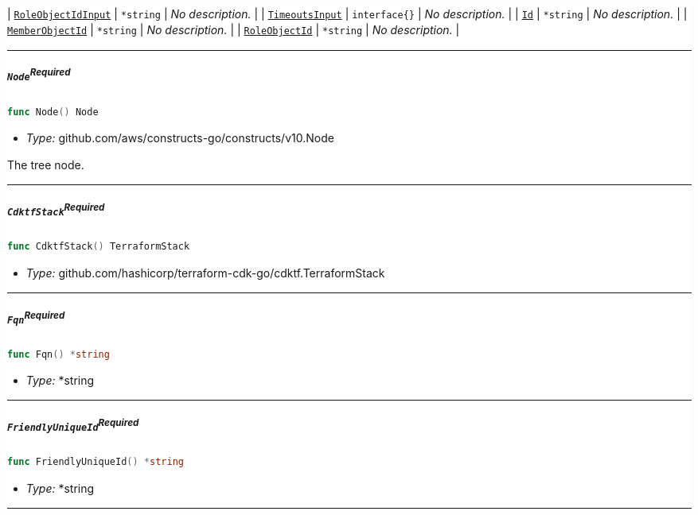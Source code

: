 | <code><a href="#@cdktf/provider-azuread.directoryRoleMember.DirectoryRoleMember.property.roleObjectIdInput">RoleObjectIdInput</a></code> | <code>*string</code> | *No description.* |
| <code><a href="#@cdktf/provider-azuread.directoryRoleMember.DirectoryRoleMember.property.timeoutsInput">TimeoutsInput</a></code> | <code>interface{}</code> | *No description.* |
| <code><a href="#@cdktf/provider-azuread.directoryRoleMember.DirectoryRoleMember.property.id">Id</a></code> | <code>*string</code> | *No description.* |
| <code><a href="#@cdktf/provider-azuread.directoryRoleMember.DirectoryRoleMember.property.memberObjectId">MemberObjectId</a></code> | <code>*string</code> | *No description.* |
| <code><a href="#@cdktf/provider-azuread.directoryRoleMember.DirectoryRoleMember.property.roleObjectId">RoleObjectId</a></code> | <code>*string</code> | *No description.* |

---

##### `Node`<sup>Required</sup> <a name="Node" id="@cdktf/provider-azuread.directoryRoleMember.DirectoryRoleMember.property.node"></a>

```go
func Node() Node
```

- *Type:* github.com/aws/constructs-go/constructs/v10.Node

The tree node.

---

##### `CdktfStack`<sup>Required</sup> <a name="CdktfStack" id="@cdktf/provider-azuread.directoryRoleMember.DirectoryRoleMember.property.cdktfStack"></a>

```go
func CdktfStack() TerraformStack
```

- *Type:* github.com/hashicorp/terraform-cdk-go/cdktf.TerraformStack

---

##### `Fqn`<sup>Required</sup> <a name="Fqn" id="@cdktf/provider-azuread.directoryRoleMember.DirectoryRoleMember.property.fqn"></a>

```go
func Fqn() *string
```

- *Type:* *string

---

##### `FriendlyUniqueId`<sup>Required</sup> <a name="FriendlyUniqueId" id="@cdktf/provider-azuread.directoryRoleMember.DirectoryRoleMember.property.friendlyUniqueId"></a>

```go
func FriendlyUniqueId() *string
```

- *Type:* *string

---
